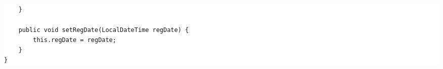```
    }

    public void setRegDate(LocalDateTime regDate) {
        this.regDate = regDate;
    }
}

```




